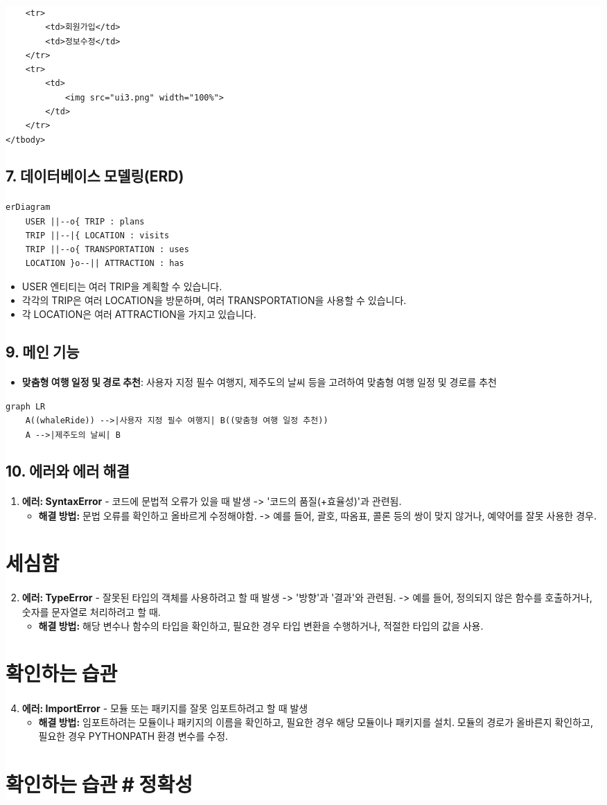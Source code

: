         <tr>
            <td>회원가입</td>
            <td>정보수정</td>
        </tr>
        <tr>
            <td>
                <img src="ui3.png" width="100%">
            </td>
        </tr>
    </tbody>
</table>


## 7. 데이터베이스 모델링(ERD)

```mermaid
erDiagram
    USER ||--o{ TRIP : plans
    TRIP ||--|{ LOCATION : visits
    TRIP ||--o{ TRANSPORTATION : uses
    LOCATION }o--|| ATTRACTION : has
```
- USER 엔티티는 여러 TRIP을 계획할 수 있습니다.
- 각각의 TRIP은 여러 LOCATION을 방문하며, 여러 TRANSPORTATION을 사용할 수 있습니다.
- 각 LOCATION은 여러 ATTRACTION을 가지고 있습니다.

## 9. 메인 기능
- **맞춤형 여행 일정 및 경로 추천**: 사용자 지정 필수 여행지, 제주도의 날씨 등을 고려하여 맞춤형 여행 일정 및 경로를 추천

```mermaid
graph LR
    A((whaleRide)) -->|사용자 지정 필수 여행지| B((맞춤형 여행 일정 추천))
    A -->|제주도의 날씨| B
```

## 10. 에러와 에러 해결
1. **에러: SyntaxError** - 코드에 문법적 오류가 있을 때 발생 -> '코드의 품질(+효율성)'과 관련됨.
   - **해결 방법:** 문법 오류를 확인하고 올바르게 수정해야함.
     -> 예를 들어, 괄호, 따옴표, 콜론 등의 쌍이 맞지 않거나, 예약어를 잘못 사용한 경우.
  # 세심함

2. **에러: TypeError** - 잘못된 타입의 객체를 사용하려고 할 때 발생 -> '방향'과 '결과'와 관련됨.
   -> 예를 들어, 정의되지 않은 함수를 호출하거나, 숫자를 문자열로 처리하려고 할 때.
   - **해결 방법:** 해당 변수나 함수의 타입을 확인하고, 필요한 경우 타입 변환을 수행하거나, 적절한 타입의 값을 사용.
  # 확인하는 습관

4. **에러: ImportError** - 모듈 또는 패키지를 잘못 임포트하려고 할 때 발생
   - **해결 방법:** 임포트하려는 모듈이나 패키지의 이름을 확인하고, 필요한 경우 해당 모듈이나 패키지를 설치. 모듈의 경로가 올바른지 확인하고, 필요한 경우 PYTHONPATH 환경 변수를 수정.
  # 확인하는 습관 # 정확성
